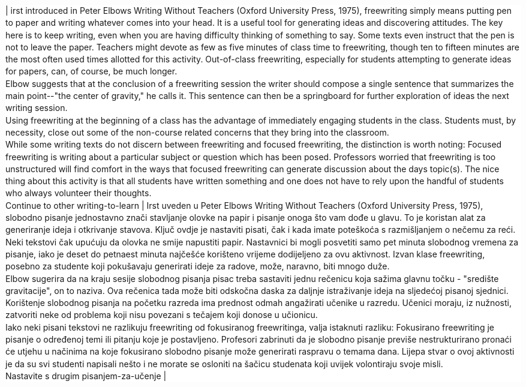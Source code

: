 | irst introduced in Peter Elbows Writing Without Teachers (Oxford University Press, 1975), freewriting simply means putting pen to paper and writing whatever comes into your head. It is a useful tool for generating ideas and discovering attitudes. The key here is to keep writing, even when you are having difficulty thinking of something to say. Some texts even instruct that the pen is not to leave the paper. Teachers might devote as few as five minutes of class time to freewriting, though ten to fifteen minutes are the most often used times allotted for this activity. Out-of-class freewriting, especially for students attempting to generate ideas for papers, can, of course, be much longer.<br/>Elbow suggests that at the conclusion of a freewriting session the writer should compose a single sentence that summarizes the main point--"the center of gravity," he calls it. This sentence can then be a springboard for further exploration of ideas the next writing session.<br/>Using freewriting at the beginning of a class has the advantage of immediately engaging students in the class. Students must, by necessity, close out some of the non-course related concerns that they bring into the classroom.<br/>While some writing texts do not discern between freewriting and focused freewriting, the distinction is worth noting: Focused freewriting is writing about a particular subject or question which has been posed. Professors worried that freewriting is too unstructured will find comfort in the ways that focused freewriting can generate discussion about the days topic(s). The nice thing about this activity is that all students have written something and one does not have to rely upon the handful of students who always volunteer their thoughts.<br/>Continue to other writing-to-learn | Irst uveden u Peter Elbows Writing Without Teachers (Oxford University Press, 1975), slobodno pisanje jednostavno znači stavljanje olovke na papir i pisanje onoga što vam dođe u glavu. To je koristan alat za generiranje ideja i otkrivanje stavova. Ključ ovdje je nastaviti pisati, čak i kada imate poteškoća s razmišljanjem o nečemu za reći. Neki tekstovi čak upućuju da olovka ne smije napustiti papir. Nastavnici bi mogli posvetiti samo pet minuta slobodnog vremena za pisanje, iako je deset do petnaest minuta najčešće korišteno vrijeme dodijeljeno za ovu aktivnost. Izvan klase freewriting, posebno za studente koji pokušavaju generirati ideje za radove, može, naravno, biti mnogo duže.<br/>Elbow sugerira da na kraju sesije slobodnog pisanja pisac treba sastaviti jednu rečenicu koja sažima glavnu točku - "središte gravitacije", on to naziva. Ova rečenica tada može biti odskočna daska za daljnje istraživanje ideja na sljedećoj pisanoj sjednici.<br/>Korištenje slobodnog pisanja na početku razreda ima prednost odmah angažirati učenike u razredu. Učenici moraju, iz nužnosti, zatvoriti neke od problema koji nisu povezani s tečajem koji donose u učionicu.<br/>Iako neki pisani tekstovi ne razlikuju freewriting od fokusiranog freewritinga, valja istaknuti razliku: Fokusirano freewriting je pisanje o određenoj temi ili pitanju koje je postavljeno. Profesori zabrinuti da je slobodno pisanje previše nestrukturirano pronaći će utjehu u načinima na koje fokusirano slobodno pisanje može generirati raspravu o temama dana. Lijepa stvar o ovoj aktivnosti je da su svi studenti napisali nešto i ne morate se osloniti na šačicu studenata koji uvijek volontiraju svoje misli.<br/>Nastavite s drugim pisanjem-za-učenje |